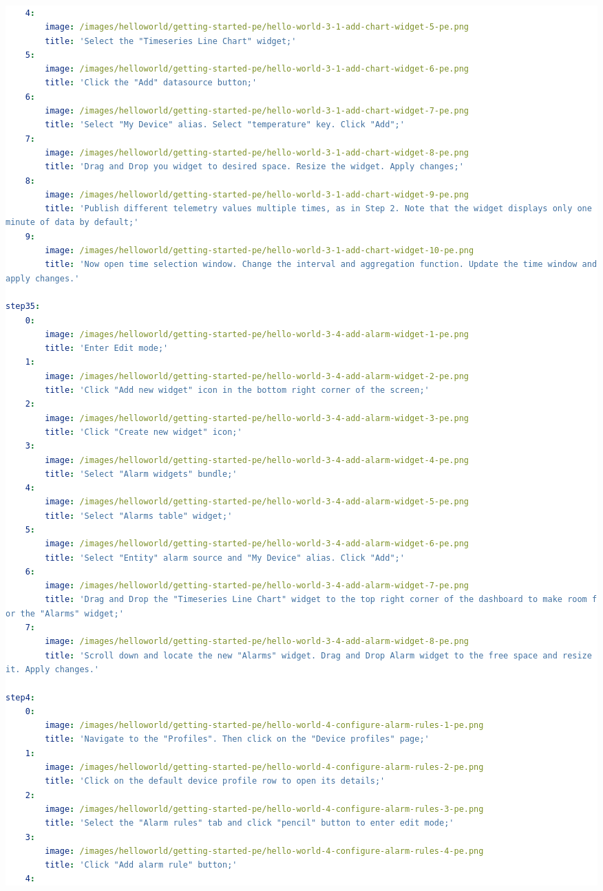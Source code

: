 ```yaml
    4:
        image: /images/helloworld/getting-started-pe/hello-world-3-1-add-chart-widget-5-pe.png
        title: 'Select the "Timeseries Line Chart" widget;'
    5:
        image: /images/helloworld/getting-started-pe/hello-world-3-1-add-chart-widget-6-pe.png
        title: 'Click the "Add" datasource button;'
    6:
        image: /images/helloworld/getting-started-pe/hello-world-3-1-add-chart-widget-7-pe.png
        title: 'Select "My Device" alias. Select "temperature" key. Click "Add";'
    7:
        image: /images/helloworld/getting-started-pe/hello-world-3-1-add-chart-widget-8-pe.png
        title: 'Drag and Drop you widget to desired space. Resize the widget. Apply changes;'
    8:
        image: /images/helloworld/getting-started-pe/hello-world-3-1-add-chart-widget-9-pe.png
        title: 'Publish different telemetry values multiple times, as in Step 2. Note that the widget displays only one minute of data by default;'
    9:
        image: /images/helloworld/getting-started-pe/hello-world-3-1-add-chart-widget-10-pe.png
        title: 'Now open time selection window. Change the interval and aggregation function. Update the time window and apply changes.'

step35:
    0:
        image: /images/helloworld/getting-started-pe/hello-world-3-4-add-alarm-widget-1-pe.png
        title: 'Enter Edit mode;'
    1:
        image: /images/helloworld/getting-started-pe/hello-world-3-4-add-alarm-widget-2-pe.png
        title: 'Click "Add new widget" icon in the bottom right corner of the screen;'
    2:
        image: /images/helloworld/getting-started-pe/hello-world-3-4-add-alarm-widget-3-pe.png
        title: 'Click "Create new widget" icon;'
    3:
        image: /images/helloworld/getting-started-pe/hello-world-3-4-add-alarm-widget-4-pe.png
        title: 'Select "Alarm widgets" bundle;'
    4:
        image: /images/helloworld/getting-started-pe/hello-world-3-4-add-alarm-widget-5-pe.png
        title: 'Select "Alarms table" widget;'
    5:
        image: /images/helloworld/getting-started-pe/hello-world-3-4-add-alarm-widget-6-pe.png
        title: 'Select "Entity" alarm source and "My Device" alias. Click "Add";'
    6:
        image: /images/helloworld/getting-started-pe/hello-world-3-4-add-alarm-widget-7-pe.png
        title: 'Drag and Drop the "Timeseries Line Chart" widget to the top right corner of the dashboard to make room for the "Alarms" widget;'
    7:
        image: /images/helloworld/getting-started-pe/hello-world-3-4-add-alarm-widget-8-pe.png
        title: 'Scroll down and locate the new "Alarms" widget. Drag and Drop Alarm widget to the free space and resize it. Apply changes.'

step4:
    0:
        image: /images/helloworld/getting-started-pe/hello-world-4-configure-alarm-rules-1-pe.png
        title: 'Navigate to the "Profiles". Then click on the "Device profiles" page;'
    1:
        image: /images/helloworld/getting-started-pe/hello-world-4-configure-alarm-rules-2-pe.png
        title: 'Click on the default device profile row to open its details;'
    2:
        image: /images/helloworld/getting-started-pe/hello-world-4-configure-alarm-rules-3-pe.png
        title: 'Select the "Alarm rules" tab and click "pencil" button to enter edit mode;'
    3:
        image: /images/helloworld/getting-started-pe/hello-world-4-configure-alarm-rules-4-pe.png
        title: 'Click "Add alarm rule" button;'
    4:
```